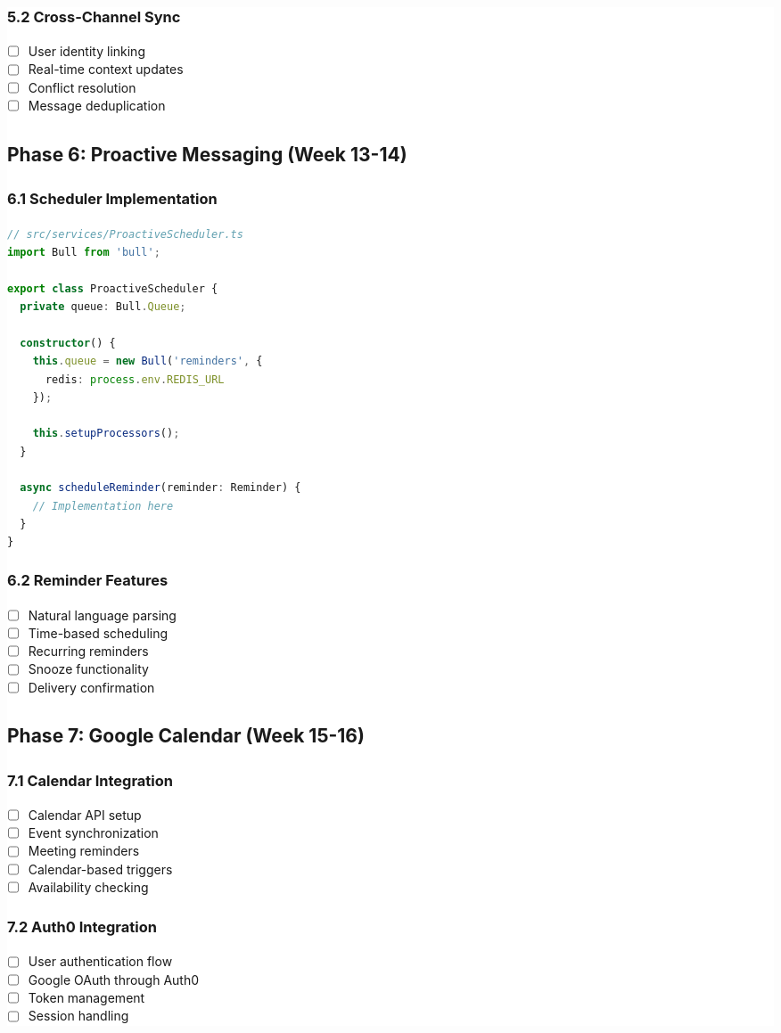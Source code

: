 ### 5.2 Cross-Channel Sync
- [ ] User identity linking
- [ ] Real-time context updates
- [ ] Conflict resolution
- [ ] Message deduplication

## Phase 6: Proactive Messaging (Week 13-14)

### 6.1 Scheduler Implementation
```typescript
// src/services/ProactiveScheduler.ts
import Bull from 'bull';

export class ProactiveScheduler {
  private queue: Bull.Queue;
  
  constructor() {
    this.queue = new Bull('reminders', {
      redis: process.env.REDIS_URL
    });
    
    this.setupProcessors();
  }
  
  async scheduleReminder(reminder: Reminder) {
    // Implementation here
  }
}
```

### 6.2 Reminder Features
- [ ] Natural language parsing
- [ ] Time-based scheduling
- [ ] Recurring reminders
- [ ] Snooze functionality
- [ ] Delivery confirmation

## Phase 7: Google Calendar (Week 15-16)

### 7.1 Calendar Integration
- [ ] Calendar API setup
- [ ] Event synchronization
- [ ] Meeting reminders
- [ ] Calendar-based triggers
- [ ] Availability checking

### 7.2 Auth0 Integration
- [ ] User authentication flow
- [ ] Google OAuth through Auth0
- [ ] Token management
- [ ] Session handling
